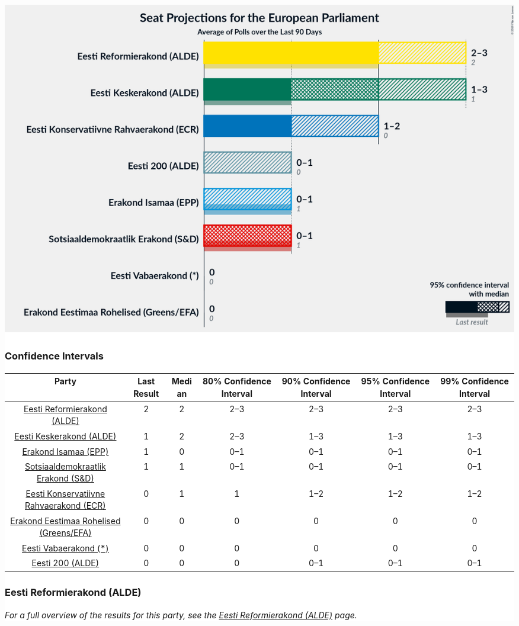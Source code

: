 ![Graph with seats not yet produced](average-2019-03-31-seats.png "Seats")

### Confidence Intervals

| Party | Last Result | Median | 80% Confidence Interval | 90% Confidence Interval | 95% Confidence Interval | 99% Confidence Interval |
|:-----:|:-----------:|:------:|:-----------------------:|:-----------------------:|:-----------------------:|:-----------------------:|
| <a href="#eesti-reformierakond-(alde)">Eesti Reformierakond (ALDE)</a> | 2 | 2 | 2–3 |2–3 | 2–3 | 2–3 |
| <a href="#eesti-keskerakond-(alde)">Eesti Keskerakond (ALDE)</a> | 1 | 2 | 2–3 |1–3 | 1–3 | 1–3 |
| <a href="#erakond-isamaa-(epp)">Erakond Isamaa (EPP)</a> | 1 | 0 | 0–1 |0–1 | 0–1 | 0–1 |
| <a href="#sotsiaaldemokraatlik-erakond-(s&d)">Sotsiaaldemokraatlik Erakond (S&D)</a> | 1 | 1 | 0–1 |0–1 | 0–1 | 0–1 |
| <a href="#eesti-konservatiivne-rahvaerakond-(ecr)">Eesti Konservatiivne Rahvaerakond (ECR)</a> | 0 | 1 | 1 |1–2 | 1–2 | 1–2 |
| <a href="#erakond-eestimaa-rohelised-(greens/efa)">Erakond Eestimaa Rohelised (Greens/EFA)</a> | 0 | 0 | 0 |0 | 0 | 0 |
| <a href="#eesti-vabaerakond-(*)">Eesti Vabaerakond (*)</a> | 0 | 0 | 0 |0 | 0 | 0 |
| <a href="#eesti-200-(alde)">Eesti 200 (ALDE)</a> | 0 | 0 | 0 |0–1 | 0–1 | 0–1 |

### Eesti Reformierakond (ALDE)

*For a full overview of the results for this party, see the [Eesti Reformierakond (ALDE)](party-eestireformierakondalde.html) page.*
